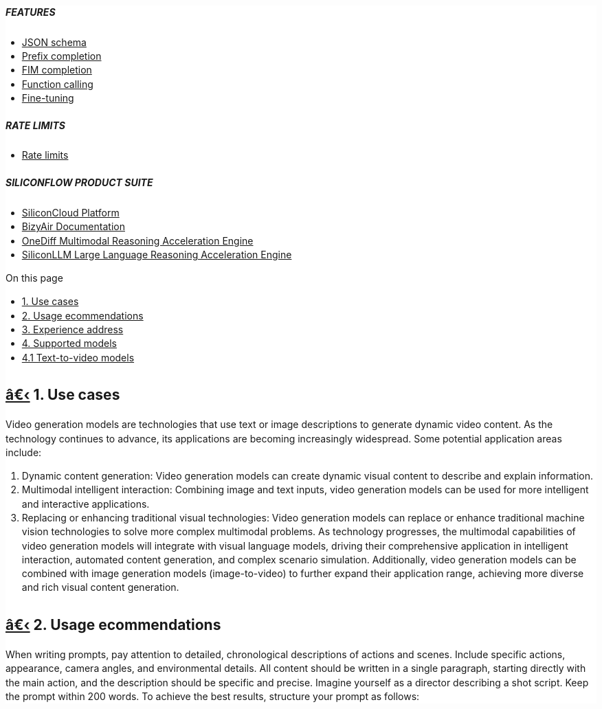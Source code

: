 ##### FEATURES

* [JSON schema](/en/userguide/guides/json-mode)
* [Prefix completion](/en/userguide/guides/prefix)
* [FIM completion](/en/userguide/guides/fim)
* [Function calling](/en/userguide/guides/function-calling)
* [Fine-tuning](/en/userguide/guides/fine-tune)

##### RATE LIMITS

* [Rate limits](/en/userguide/rate-limits/rate-limit-and-upgradation)

##### SILICONFLOW PRODUCT SUITE

* [SiliconCloud Platform](https://cloud.siliconflow.cn)
* [BizyAir Documentation](https://www.bizyair.cn/)
* [OneDiff Multimodal Reasoning Acceleration Engine](https://github.com/siliconflow/onediff/wiki)
* [SiliconLLM Large Language Reasoning Acceleration Engine](https://siliconflow.cn/siliconllm)

On this page

* [1. Use cases](#1-use-cases)
* [2. Usage ecommendations](#2-usage-ecommendations)
* [3. Experience address](#3-experience-address)
* [4. Supported models](#4-supported-models)
* [4.1 Text-to-video models](#4-1-text-to-video-models)

## [â€‹](#1-use-cases) 1. Use cases

Video generation models are technologies that use text or image descriptions to generate dynamic video content. As the technology continues to advance, its applications are becoming increasingly widespread. Some potential application areas include:

1. Dynamic content generation: Video generation models can create dynamic visual content to describe and explain information.
2. Multimodal intelligent interaction: Combining image and text inputs, video generation models can be used for more intelligent and interactive applications.
3. Replacing or enhancing traditional visual technologies: Video generation models can replace or enhance traditional machine vision technologies to solve more complex multimodal problems. As technology progresses, the multimodal capabilities of video generation models will integrate with visual language models, driving their comprehensive application in intelligent interaction, automated content generation, and complex scenario simulation. Additionally, video generation models can be combined with image generation models (image-to-video) to further expand their application range, achieving more diverse and rich visual content generation.

## [â€‹](#2-usage-ecommendations) 2. Usage ecommendations

When writing prompts, pay attention to detailed, chronological descriptions of actions and scenes. Include specific actions, appearance, camera angles, and environmental details. All content should be written in a single paragraph, starting directly with the main action, and the description should be specific and precise. Imagine yourself as a director describing a shot script. Keep the prompt within 200 words.
To achieve the best results, structure your prompt as follows:
